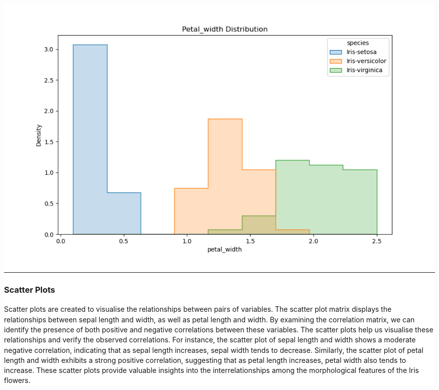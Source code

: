 ![Distribution of Petal Width in Iris Flowers](petal_width_distribution.png)

---

### Scatter Plots

Scatter plots are created to visualise the relationships between pairs of variables. The scatter plot matrix displays the relationships between sepal length and width, as well as petal length and width. By examining the correlation matrix, we can identify the presence of both positive and negative correlations between these variables. The scatter plots help us visualise these relationships and verify the observed correlations. For instance, the scatter plot of sepal length and width shows a moderate negative correlation, indicating that as sepal length increases, sepal width tends to decrease. Similarly, the scatter plot of petal length and width exhibits a strong positive correlation, suggesting that as petal length increases, petal width also tends to increase. These scatter plots provide valuable insights into the interrelationships among the morphological features of the Iris flowers.
